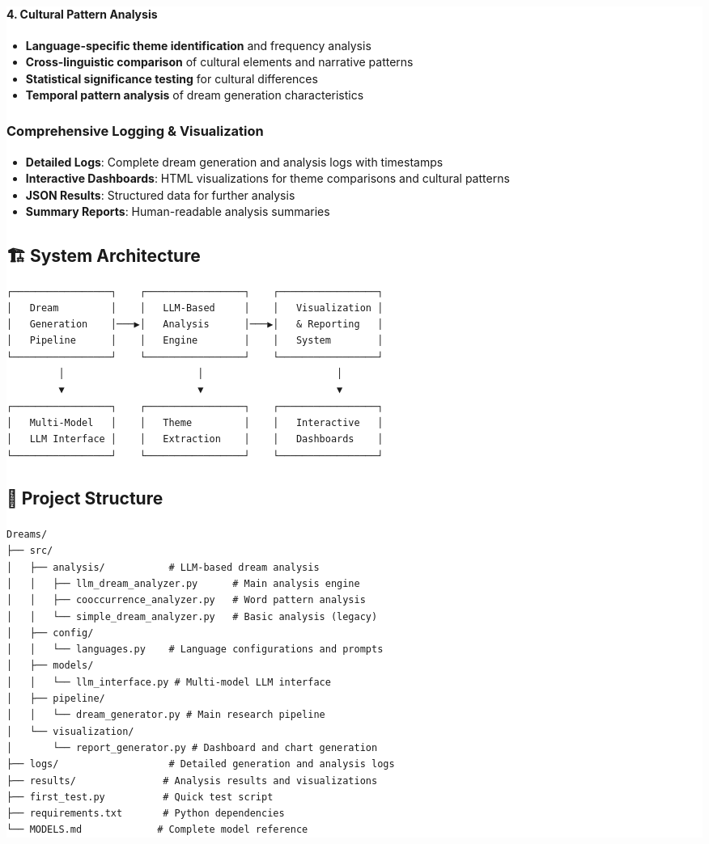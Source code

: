 #### **4. Cultural Pattern Analysis**
- **Language-specific theme identification** and frequency analysis
- **Cross-linguistic comparison** of cultural elements and narrative patterns
- **Statistical significance testing** for cultural differences
- **Temporal pattern analysis** of dream generation characteristics

### **Comprehensive Logging & Visualization**
- **Detailed Logs**: Complete dream generation and analysis logs with timestamps
- **Interactive Dashboards**: HTML visualizations for theme comparisons and cultural patterns
- **JSON Results**: Structured data for further analysis
- **Summary Reports**: Human-readable analysis summaries

## 🏗️ System Architecture

```
┌─────────────────┐    ┌─────────────────┐    ┌─────────────────┐
│   Dream         │    │   LLM-Based     │    │   Visualization │
│   Generation    │───▶│   Analysis      │───▶│   & Reporting   │
│   Pipeline      │    │   Engine        │    │   System        │
└─────────────────┘    └─────────────────┘    └─────────────────┘
         │                       │                       │
         ▼                       ▼                       ▼
┌─────────────────┐    ┌─────────────────┐    ┌─────────────────┐
│   Multi-Model   │    │   Theme         │    │   Interactive   │
│   LLM Interface │    │   Extraction    │    │   Dashboards    │
└─────────────────┘    └─────────────────┘    └─────────────────┘
```

## 📁 Project Structure

```
Dreams/
├── src/
│   ├── analysis/           # LLM-based dream analysis
│   │   ├── llm_dream_analyzer.py      # Main analysis engine
│   │   ├── cooccurrence_analyzer.py   # Word pattern analysis
│   │   └── simple_dream_analyzer.py   # Basic analysis (legacy)
│   ├── config/
│   │   └── languages.py    # Language configurations and prompts
│   ├── models/
│   │   └── llm_interface.py # Multi-model LLM interface
│   ├── pipeline/
│   │   └── dream_generator.py # Main research pipeline
│   └── visualization/
│       └── report_generator.py # Dashboard and chart generation
├── logs/                   # Detailed generation and analysis logs
├── results/               # Analysis results and visualizations
├── first_test.py          # Quick test script
├── requirements.txt       # Python dependencies
└── MODELS.md             # Complete model reference
```
